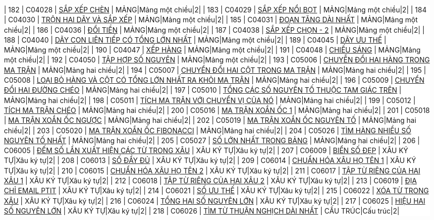 | 182 | C04028 | [SẮP XẾP CHÈN](https://github.com/anvu17/PTIT-Code-Solutions/blob/main/THCS2-C/c04028.c) | MẢNG|Mảng một chiều|2|
| 183 | C04029 | [SẮP XẾP NỔI BỌT](https://github.com/anvu17/PTIT-Code-Solutions/blob/main/THCS2-C/c04029.c) | MẢNG|Mảng một chiều|2|
| 184 | C04030 | [TRỘN HAI DÃY VÀ SẮP XẾP](https://github.com/anvu17/PTIT-Code-Solutions/blob/main/THCS2-C/c04030.c) | MẢNG|Mảng một chiều|2|
| 185 | C04031 | [ĐOẠN TĂNG DÀI NHẤT](https://github.com/anvu17/PTIT-Code-Solutions/blob/main/THCS2-C/c04031.c) | MẢNG|Mảng một chiều|2|
| 186 | C04036 | [ĐỔI TIỀN](https://github.com/anvu17/PTIT-Code-Solutions/blob/main/THCS2-C/c04036.c) | MẢNG|Mảng một chiều|2|
| 187 | C04038 | [SẮP XẾP CHỌN - 2](https://github.com/anvu17/PTIT-Code-Solutions/blob/main/THCS2-C/c04038.c) | MẢNG|Mảng một chiều|2|
| 188 | C04040 | [DÃY CON LIÊN TIẾP CÓ TỔNG LỚN NHẤT](https://github.com/anvu17/PTIT-Code-Solutions/blob/main/THCS2-C/c04040.c) | MẢNG|Mảng một chiều|2|
| 189 | C04045 | [DÃY ƯU THẾ](https://github.com/anvu17/PTIT-Code-Solutions/blob/main/THCS2-C/c04045.c) | MẢNG|Mảng một chiều|2|
| 190 | C04047 | [XẾP HÀNG](https://github.com/anvu17/PTIT-Code-Solutions/blob/main/THCS2-C/c04047.c) | MẢNG|Mảng một chiều|2|
| 191 | C04048 | [CHIẾU SÁNG](https://github.com/anvu17/PTIT-Code-Solutions/blob/main/THCS2-C/c04048.c) | MẢNG|Mảng một chiều|2|
| 192 | C04050 | [TẬP HỢP SỐ NGUYÊN](https://github.com/anvu17/PTIT-Code-Solutions/blob/main/THCS2-C/c04050.c) | MẢNG|Mảng một chiều|2|
| 193 | C05006 | [CHUYỄN ĐỔI HAI HÀNG TRONG MA TRẬN](https://github.com/anvu17/PTIT-Code-Solutions/blob/main/THCS2-C/c05006.c) | MẢNG|Mảng hai chiều|2|
| 194 | C05007 | [CHUYỂN ĐỔI HAI CỘT TRONG MA TRẬN](https://github.com/anvu17/PTIT-Code-Solutions/blob/main/THCS2-C/c05007.c) | MẢNG|Mảng hai chiều|2|
| 195 | C05008 | [LOẠI BỎ HÀNG VÀ CỘT CÓ TỔNG LỚN NHẤT RA KHỎI MA TRẬN](https://github.com/anvu17/PTIT-Code-Solutions/blob/main/THCS2-C/c05008.c) | MẢNG|Mảng hai chiều|2|
| 196 | C05009 | [CHUYỂN ĐỔI HAI ĐƯỜNG CHÉO](https://github.com/anvu17/PTIT-Code-Solutions/blob/main/THCS2-C/c05009.c) | MẢNG|Mảng hai chiều|2|
| 197 | C05010 | [TỔNG CÁC SỐ NGUYÊN TỐ THUỘC TAM GIÁC TRÊN](https://github.com/anvu17/PTIT-Code-Solutions/blob/main/THCS2-C/c05010.c) | MẢNG|Mảng hai chiều|2|
| 198 | C05011 | [TÍCH MA TRẬN VỚI CHUYỂN VỊ CỦA NÓ](https://github.com/anvu17/PTIT-Code-Solutions/blob/main/THCS2-C/c05011.c) | MẢNG|Mảng hai chiều|2|
| 199 | C05012 | [TÍCH MA TRẬN CHÉO](https://github.com/anvu17/PTIT-Code-Solutions/blob/main/THCS2-C/c05012.c) | MẢNG|Mảng hai chiều|2|
| 200 | C05016 | [MA TRẬN XOẮN ỐC 1](https://github.com/anvu17/PTIT-Code-Solutions/blob/main/THCS2-C/c05016.c) | MẢNG|Mảng hai chiều|2|
| 201 | C05018 | [MA TRẬN XOẮN ỐC NGƯỢC](https://github.com/anvu17/PTIT-Code-Solutions/blob/main/THCS2-C/c05018.c) | MẢNG|Mảng hai chiều|2|
| 202 | C05019 | [MA TRẬN XOẮN ỐC NGUYÊN TỐ](https://github.com/anvu17/PTIT-Code-Solutions/blob/main/THCS2-C/c05019.c) | MẢNG|Mảng hai chiều|2|
| 203 | C05020 | [MA TRẬN XOẮN ỐC FIBONACCI](https://github.com/anvu17/PTIT-Code-Solutions/blob/main/THCS2-C/c05020.c) | MẢNG|Mảng hai chiều|2|
| 204 | C05026 | [TÌM HÀNG NHIỀU SỐ NGUYÊN TỐ NHẤT](https://github.com/anvu17/PTIT-Code-Solutions/blob/main/THCS2-C/c05026.c) | MẢNG|Mảng hai chiều|2|
| 205 | C05027 | [SỐ LỚN NHẤT TRONG BẢNG](https://github.com/anvu17/PTIT-Code-Solutions/blob/main/THCS2-C/c05027.c) | MẢNG|Mảng hai chiều|2|
| 206 | C06005 | [ĐẾM SỐ LẦN XUẤT HIỆN CÁC TỪ TRONG XÂU](https://github.com/anvu17/PTIT-Code-Solutions/blob/main/THCS2-C/c06005.c) | XÂU KÝ TỰ|Xâu ký tự|2|
| 207 | C06009 | [BIỂN SỐ ĐẸP](https://github.com/anvu17/PTIT-Code-Solutions/blob/main/THCS2-C/c06009.c) | XÂU KÝ TỰ|Xâu ký tự|2|
| 208 | C06013 | [SỐ ĐẦY ĐỦ](https://github.com/anvu17/PTIT-Code-Solutions/blob/main/THCS2-C/c06013.c) | XÂU KÝ TỰ|Xâu ký tự|2|
| 209 | C06014 | [CHUẨN HÓA XÂU HỌ TÊN 1](https://github.com/anvu17/PTIT-Code-Solutions/blob/main/THCS2-C/c06014.c) | XÂU KÝ TỰ|Xâu ký tự|2|
| 210 | C06015 | [CHUẨN HÓA XÂU HỌ TÊN 2](https://github.com/anvu17/PTIT-Code-Solutions/blob/main/THCS2-C/c06015.c) | XÂU KÝ TỰ|Xâu ký tự|2|
| 211 | C06017 | [TẬP TỪ RIÊNG CỦA HAI XÂU 1](https://github.com/anvu17/PTIT-Code-Solutions/blob/main/THCS2-C/c06017.c) | XÂU KÝ TỰ|Xâu ký tự|2|
| 212 | C06018 | [TẬP TỪ RIÊNG CỦA HAI XÂU 2](https://github.com/anvu17/PTIT-Code-Solutions/blob/main/THCS2-C/c06018.c) | XÂU KÝ TỰ|Xâu ký tự|2|
| 213 | C06019 | [ĐỊA CHỈ EMAIL PTIT](https://github.com/anvu17/PTIT-Code-Solutions/blob/main/THCS2-C/c06019.c) | XÂU KÝ TỰ|Xâu ký tự|2|
| 214 | C06021 | [SỐ ƯU THẾ](https://github.com/anvu17/PTIT-Code-Solutions/blob/main/THCS2-C/c06021.c) | XÂU KÝ TỰ|Xâu ký tự|2|
| 215 | C06022 | [XÓA TỪ TRONG XÂU](https://github.com/anvu17/PTIT-Code-Solutions/blob/main/THCS2-C/c06022.c) | XÂU KÝ TỰ|Xâu ký tự|2|
| 216 | C06024 | [TỔNG HAI SỐ NGUYÊN LỚN](https://github.com/anvu17/PTIT-Code-Solutions/blob/main/THCS2-C/c06024.c) | XÂU KÝ TỰ|Xâu ký tự|2|
| 217 | C06025 | [HIỆU HAI SỐ NGUYÊN LỚN](https://github.com/anvu17/PTIT-Code-Solutions/blob/main/THCS2-C/c06025.c) | XÂU KÝ TỰ|Xâu ký tự|2|
| 218 | C06026 | [TÌM TỪ THUẬN NGHỊCH DÀI NHẤT](https://github.com/anvu17/PTIT-Code-Solutions/blob/main/THCS2-C/c06026.c) | CẤU TRÚC|Cấu trúc|2|